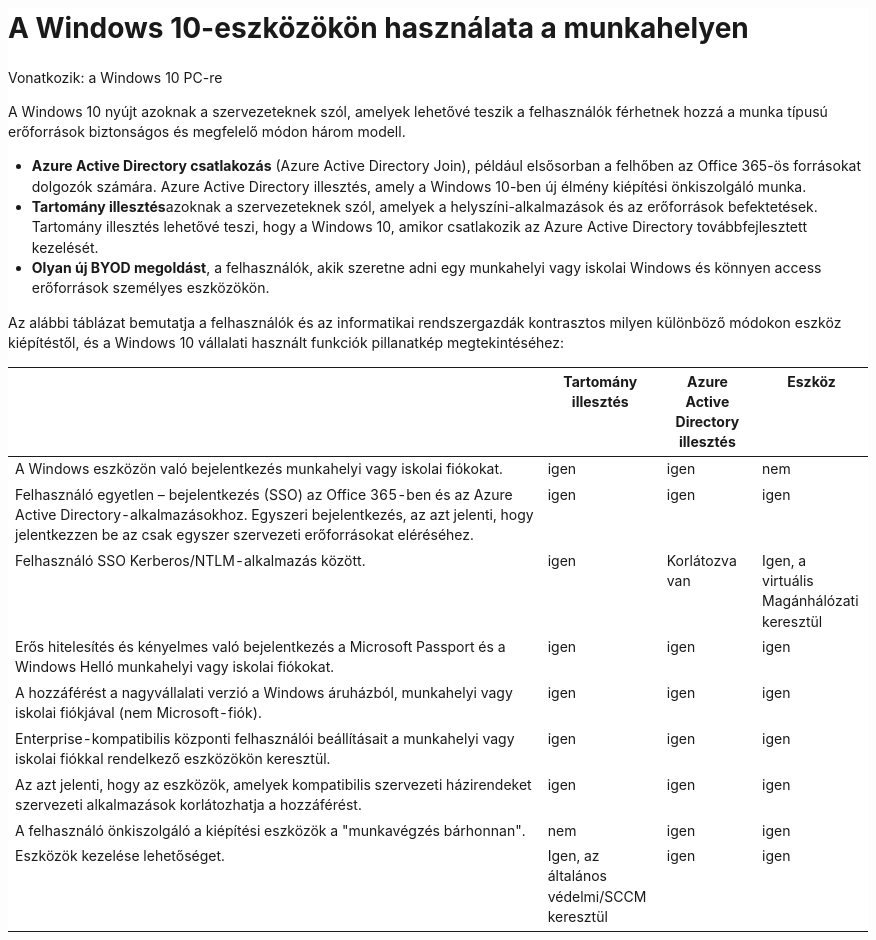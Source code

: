 <properties
    pageTitle="A Windows 10-eszközökön használata a munkahelyen |} Microsoft Azure"
    description="Funkciók pillanatkép nyújt a felhasználóknak és informatikai, milyen különböző módokon eszköz kiépítéstől, és használja a Windows 10 vállalati kontrasztos."
    services="active-directory"
    documentationCenter=""
    authors="femila"
    manager="swadhwa"
    editor=""
    tags="azure-classic-portal"/>

<tags
    ms.service="active-directory"
    ms.workload="identity"
    ms.tgt_pltfrm="na"
    ms.devlang="na"
    ms.topic="article"
    ms.date="10/17/2016"
    ms.author="femila"/>

# <a name="using-windows-10-devices-in-your-workplace"></a>A Windows 10-eszközökön használata a munkahelyen

Vonatkozik: a Windows 10 PC-re

A Windows 10 nyújt azoknak a szervezeteknek szól, amelyek lehetővé teszik a felhasználók férhetnek hozzá a munka típusú erőforrások biztonságos és megfelelő módon három modell.

- **Azure Active Directory csatlakozás** (Azure Active Directory Join), például elsősorban a felhőben az Office 365-ös forrásokat dolgozók számára. Azure Active Directory illesztés, amely a Windows 10-ben új élmény kiépítési önkiszolgáló munka.
- **Tartomány illesztés**azoknak a szervezeteknek szól, amelyek a helyszíni-alkalmazások és az erőforrások befektetések. Tartomány illesztés lehetővé teszi, hogy a Windows 10, amikor csatlakozik az Azure Active Directory továbbfejlesztett kezelését.
- **Olyan új BYOD megoldást**, a felhasználók, akik szeretne adni egy munkahelyi vagy iskolai Windows és könnyen access erőforrások személyes eszközökön.

Az alábbi táblázat bemutatja a felhasználók és az informatikai rendszergazdák kontrasztos milyen különböző módokon eszköz kiépítéstől, és a Windows 10 vállalati használt funkciók pillanatkép megtekintéséhez:

|                                                                                                                                                                 | Tartomány illesztés     | Azure Active Directory illesztés | Eszköz |
|-----------------------------------------------------------------------------------------------------------------------------------------------------------------|-----------------|---------------|-----------------|
| A Windows eszközön való bejelentkezés munkahelyi vagy iskolai fiókokat.                                                                                                                      | igen             | igen           | nem              |
| Felhasználó egyetlen – bejelentkezés (SSO) az Office 365-ben és az Azure Active Directory-alkalmazásokhoz. Egyszeri bejelentkezés, az azt jelenti, hogy jelentkezzen be az csak egyszer szervezeti erőforrásokat eléréséhez. | igen             | igen           | igen             |
| Felhasználó SSO Kerberos/NTLM-alkalmazás között.                                                                                                                                  | igen             | Korlátozva van       | Igen, a virtuális Magánhálózati keresztül         |
| Erős hitelesítés és kényelmes való bejelentkezés a Microsoft Passport és a Windows Helló munkahelyi vagy iskolai fiókokat.                                                                   | igen             | igen           | igen             |
| A hozzáférést a nagyvállalati verzió a Windows áruházból, munkahelyi vagy iskolai fiókjával (nem Microsoft-fiók).                                                                                    | igen             | igen           | igen             |
| Enterprise-kompatibilis központi felhasználói beállításait a munkahelyi vagy iskolai fiókkal rendelkező eszközökön keresztül.                                                                                 | igen             | igen           | igen             |
| Az azt jelenti, hogy az eszközök, amelyek kompatibilis szervezeti házirendeket szervezeti alkalmazások korlátozhatja a hozzáférést.                                                      | igen             | igen           | igen             |
| A felhasználó önkiszolgáló a kiépítési eszközök a "munkavégzés bárhonnan".                                                                                                | nem              | igen           | igen             |
| Eszközök kezelése lehetőséget.                                                                                                                                       | Igen, az általános védelmi/SCCM keresztül | igen           | igen             |
